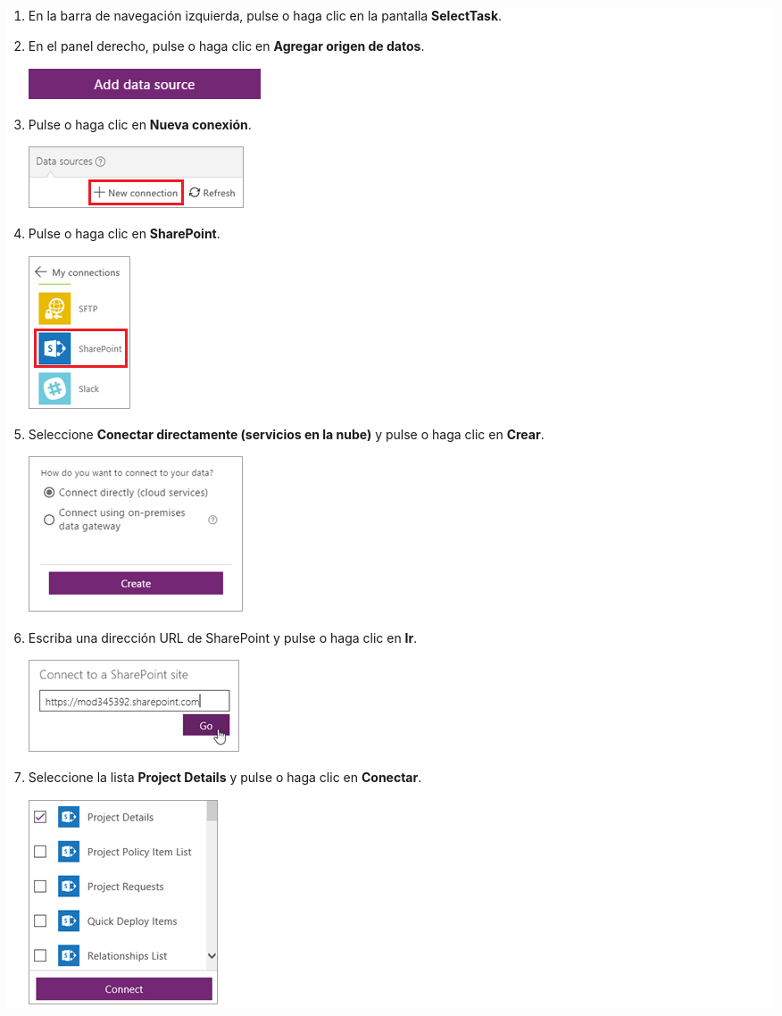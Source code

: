1. En la barra de navegación izquierda, pulse o haga clic en la pantalla **SelectTask**.
2. En el panel derecho, pulse o haga clic en **Agregar origen de datos**.
   
    ![Conectarse a datos](./media/sharepoint-scenario-build-app/04-02-01-connect.png)
3. Pulse o haga clic en **Nueva conexión**.
   
    ![Nueva conexión](./media/sharepoint-scenario-build-app/04-02-02-new-connection.png)
4. Pulse o haga clic en **SharePoint**.
   
    ![Conexión de SharePoint](./media/sharepoint-scenario-build-app/04-02-03-sharepoint-connection.png)
5. Seleccione **Conectar directamente (servicios en la nube)** y pulse o haga clic en **Crear**.
   
    ![Conectar directamente (servicios en la nube)](./media/sharepoint-scenario-build-app/04-02-03a-sharepoint-cloud.png)
6. Escriba una dirección URL de SharePoint y pulse o haga clic en **Ir**.
   
    ![Dirección URL de SharePoint para la conexión](./media/sharepoint-scenario-build-app/04-02-04-sharepoint-url.png)
7. Seleccione la lista **Project Details** y pulse o haga clic en **Conectar**.
   
    ![Seleccionar la lista Project Details](./media/sharepoint-scenario-build-app/04-02-05-sharepoint-lists.png)
   